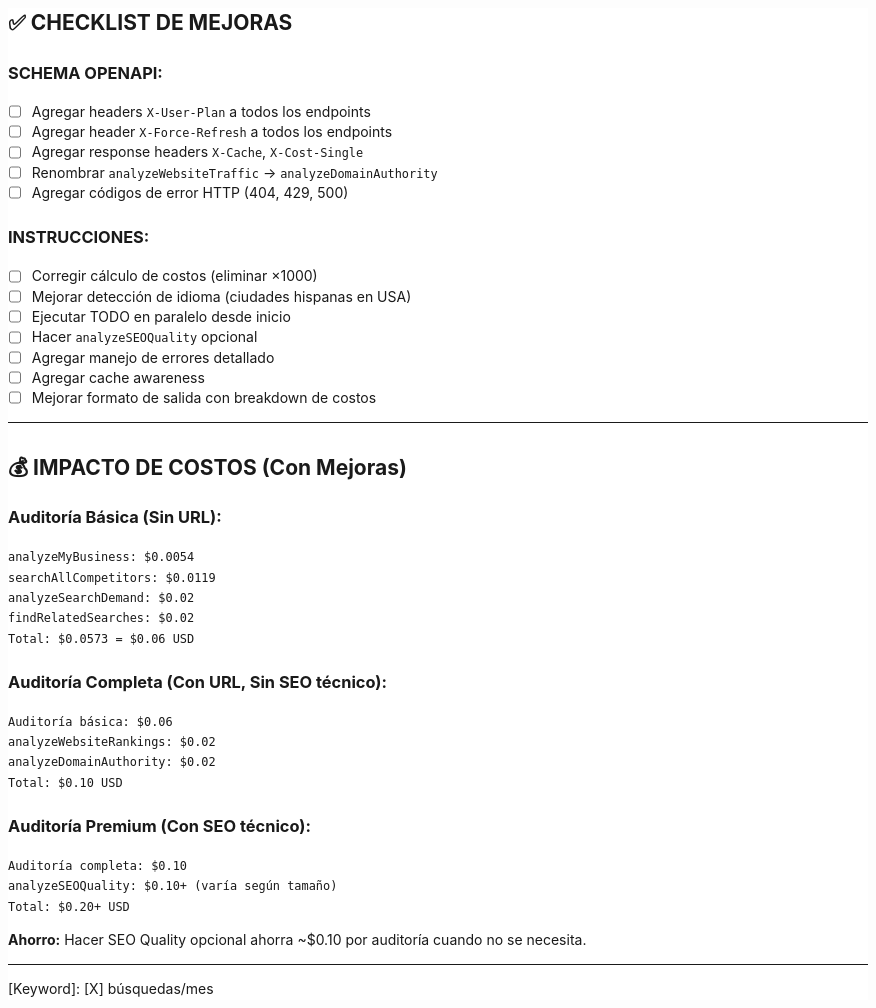 
## ✅ **CHECKLIST DE MEJORAS**

### **SCHEMA OPENAPI:**
- [ ] Agregar headers `X-User-Plan` a todos los endpoints
- [ ] Agregar header `X-Force-Refresh` a todos los endpoints
- [ ] Agregar response headers `X-Cache`, `X-Cost-Single`
- [ ] Renombrar `analyzeWebsiteTraffic` → `analyzeDomainAuthority`
- [ ] Agregar códigos de error HTTP (404, 429, 500)

### **INSTRUCCIONES:**
- [ ] Corregir cálculo de costos (eliminar ×1000)
- [ ] Mejorar detección de idioma (ciudades hispanas en USA)
- [ ] Ejecutar TODO en paralelo desde inicio
- [ ] Hacer `analyzeSEOQuality` opcional
- [ ] Agregar manejo de errores detallado
- [ ] Agregar cache awareness
- [ ] Mejorar formato de salida con breakdown de costos

---

## 💰 **IMPACTO DE COSTOS (Con Mejoras)**

### **Auditoría Básica (Sin URL):**
```
analyzeMyBusiness: $0.0054
searchAllCompetitors: $0.0119
analyzeSearchDemand: $0.02
findRelatedSearches: $0.02
Total: $0.0573 = $0.06 USD
```

### **Auditoría Completa (Con URL, Sin SEO técnico):**
```
Auditoría básica: $0.06
analyzeWebsiteRankings: $0.02
analyzeDomainAuthority: $0.02
Total: $0.10 USD
```

### **Auditoría Premium (Con SEO técnico):**
```
Auditoría completa: $0.10
analyzeSEOQuality: $0.10+ (varía según tamaño)
Total: $0.20+ USD
```

**Ahorro:** Hacer SEO Quality opcional ahorra ~$0.10 por auditoría cuando no se necesita.

---


[Keyword]: [X] búsquedas/mes